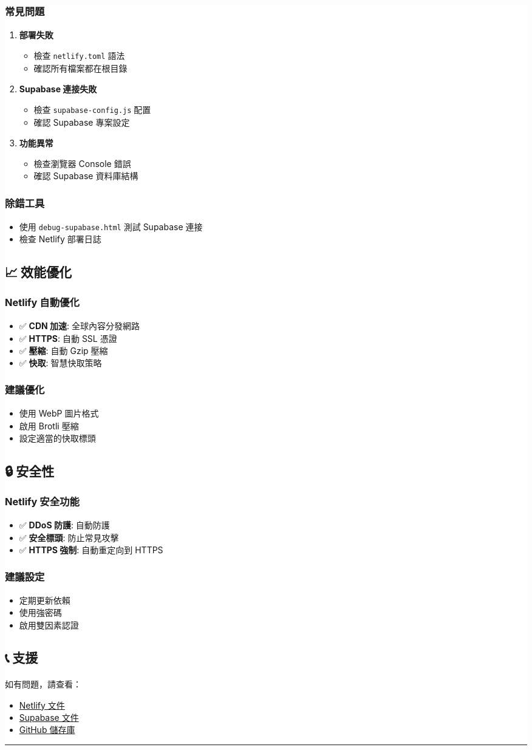 ### 常見問題

1. **部署失敗**
   - 檢查 `netlify.toml` 語法
   - 確認所有檔案都在根目錄

2. **Supabase 連接失敗**
   - 檢查 `supabase-config.js` 配置
   - 確認 Supabase 專案設定

3. **功能異常**
   - 檢查瀏覽器 Console 錯誤
   - 確認 Supabase 資料庫結構

### 除錯工具
- 使用 `debug-supabase.html` 測試 Supabase 連接
- 檢查 Netlify 部署日誌

## 📈 效能優化

### Netlify 自動優化
- ✅ **CDN 加速**: 全球內容分發網路
- ✅ **HTTPS**: 自動 SSL 憑證
- ✅ **壓縮**: 自動 Gzip 壓縮
- ✅ **快取**: 智慧快取策略

### 建議優化
- 使用 WebP 圖片格式
- 啟用 Brotli 壓縮
- 設定適當的快取標頭

## 🔒 安全性

### Netlify 安全功能
- ✅ **DDoS 防護**: 自動防護
- ✅ **安全標頭**: 防止常見攻擊
- ✅ **HTTPS 強制**: 自動重定向到 HTTPS

### 建議設定
- 定期更新依賴
- 使用強密碼
- 啟用雙因素認證

## 📞 支援

如有問題，請查看：
- [Netlify 文件](https://docs.netlify.com/)
- [Supabase 文件](https://supabase.com/docs)
- [GitHub 儲存庫](https://github.com/YOUR_USERNAME/YOUR_REPO_NAME)

---